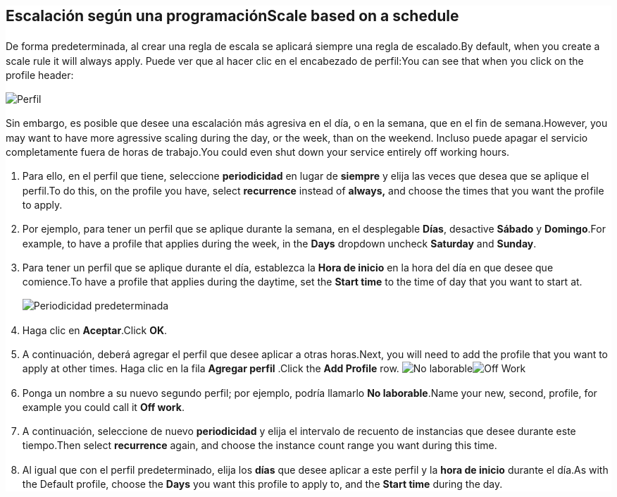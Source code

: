 ## <a name="scale-based-on-a-schedule"></a><span data-ttu-id="1920c-168">Escalación según una programación</span><span class="sxs-lookup"><span data-stu-id="1920c-168">Scale based on a schedule</span></span>
<span data-ttu-id="1920c-169">De forma predeterminada, al crear una regla de escala se aplicará siempre una regla de escalado.</span><span class="sxs-lookup"><span data-stu-id="1920c-169">By default, when you create a scale rule it will  always apply.</span></span> <span data-ttu-id="1920c-170">Puede ver que al hacer clic en el encabezado de perfil:</span><span class="sxs-lookup"><span data-stu-id="1920c-170">You can see that when you click on the profile header:</span></span>

![Perfil](./media/insights-how-to-scale/Insights_Profile.png)

<span data-ttu-id="1920c-172">Sin embargo, es posible que desee una escalación más agresiva en el día, o en la semana, que en el fin de semana.</span><span class="sxs-lookup"><span data-stu-id="1920c-172">However, you may want to have more agressive scaling during the day, or the week, than on the weekend.</span></span> <span data-ttu-id="1920c-173">Incluso puede apagar el servicio completamente fuera de horas de trabajo.</span><span class="sxs-lookup"><span data-stu-id="1920c-173">You could even shut down your service entirely off working hours.</span></span>

1. <span data-ttu-id="1920c-174">Para ello, en el perfil que tiene, seleccione **periodicidad** en lugar de **siempre** y elija las veces que desea que se aplique el perfil.</span><span class="sxs-lookup"><span data-stu-id="1920c-174">To do this, on the profile you have, select **recurrence** instead of **always,** and choose the times that you want the profile to apply.</span></span>
2. <span data-ttu-id="1920c-175">Por ejemplo, para tener un perfil que se aplique durante la semana, en el desplegable **Días**, desactive **Sábado** y **Domingo**.</span><span class="sxs-lookup"><span data-stu-id="1920c-175">For example, to have a profile that applies during the week, in the **Days** dropdown uncheck **Saturday** and **Sunday**.</span></span>
3. <span data-ttu-id="1920c-176">Para tener un perfil que se aplique durante el día, establezca la **Hora de inicio** en la hora del día en que desee que comience.</span><span class="sxs-lookup"><span data-stu-id="1920c-176">To have a profile that applies during the daytime, set the **Start time** to the time of day that you want to start at.</span></span>
   
    ![Periodicidad predeterminada](./media/insights-how-to-scale/Insights_ProfileRecurrence.png)
4. <span data-ttu-id="1920c-178">Haga clic en **Aceptar**.</span><span class="sxs-lookup"><span data-stu-id="1920c-178">Click **OK**.</span></span>
5. <span data-ttu-id="1920c-179">A continuación, deberá agregar el perfil que desee aplicar a otras horas.</span><span class="sxs-lookup"><span data-stu-id="1920c-179">Next, you will need to add the profile that you want to apply at other times.</span></span> <span data-ttu-id="1920c-180">Haga clic en la fila **Agregar perfil** .</span><span class="sxs-lookup"><span data-stu-id="1920c-180">Click the **Add Profile** row.</span></span>
    <span data-ttu-id="1920c-181">![No laborable](./media/insights-how-to-scale/Insights_ProfileOffWork.png)</span><span class="sxs-lookup"><span data-stu-id="1920c-181">![Off Work](./media/insights-how-to-scale/Insights_ProfileOffWork.png)</span></span>
6. <span data-ttu-id="1920c-182">Ponga un nombre a su nuevo segundo perfil; por ejemplo, podría llamarlo **No laborable**.</span><span class="sxs-lookup"><span data-stu-id="1920c-182">Name your new, second, profile, for example you could call it **Off work**.</span></span>
7. <span data-ttu-id="1920c-183">A continuación, seleccione de nuevo **periodicidad** y elija el intervalo de recuento de instancias que desee durante este tiempo.</span><span class="sxs-lookup"><span data-stu-id="1920c-183">Then select **recurrence** again, and choose the instance count range you want during this time.</span></span>
8. <span data-ttu-id="1920c-184">Al igual que con el perfil predeterminado, elija los **días** que desee aplicar a este perfil y la **hora de inicio** durante el día.</span><span class="sxs-lookup"><span data-stu-id="1920c-184">As with the Default profile, choose the **Days** you want this profile to apply to, and the **Start time** during the day.</span></span>
   